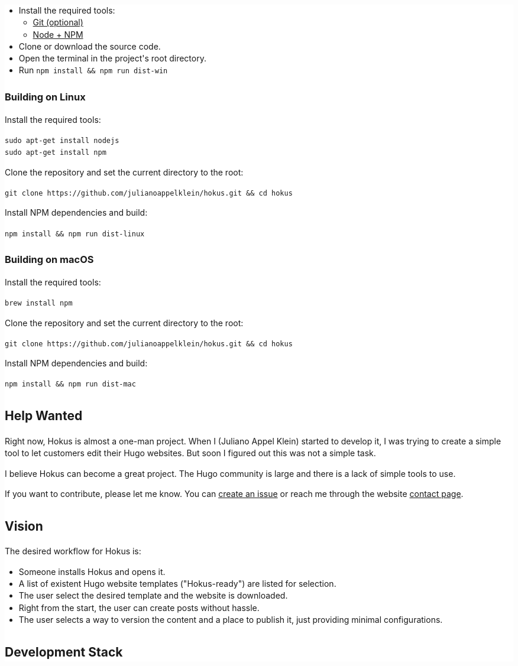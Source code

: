 * Install the required tools:
  * [Git (optional)](https://nodejs.org/en/download/)
  * [Node + NPM](https://nodejs.org/en/download/)
* Clone or download the source code.
* Open the terminal in the project's root directory.
* Run ```npm install && npm run dist-win```


###  Building on Linux


Install the required tools:

```
sudo apt-get install nodejs
sudo apt-get install npm
```

Clone the repository and set the current directory to the root:

```git clone https://github.com/julianoappelklein/hokus.git && cd hokus```

Install NPM dependencies and build:

```npm install && npm run dist-linux```


### Building on macOS

Install the required tools:

```
brew install npm
```

Clone the repository and set the current directory to the root:

```git clone https://github.com/julianoappelklein/hokus.git && cd hokus```

Install NPM dependencies and build:

```npm install && npm run dist-mac```

## Help Wanted

Right now, Hokus is almost a one-man project. When I (Juliano Appel Klein) started to develop it, I was trying to create a simple tool to let customers edit their Hugo websites. But soon I figured out this was not a simple task.

I believe Hokus can become a great project. The Hugo community is large and there is a lack of simple tools to use.

If you want to contribute, please let me know. You can [create an issue](https://github.com/julianoappelklein/hokus/issues) or reach me through the website [contact page](https://www.hokuscms.com/contact/).

## Vision

The desired workflow for Hokus is:

* Someone installs Hokus and opens it.
* A list of existent Hugo website templates ("Hokus-ready") are listed for selection.
* The user select the desired template and the website is downloaded.
* Right from the start, the user can create posts without hassle.
* The user selects a way to version the content and a place to publish it, just providing minimal configurations.

## Development Stack
```